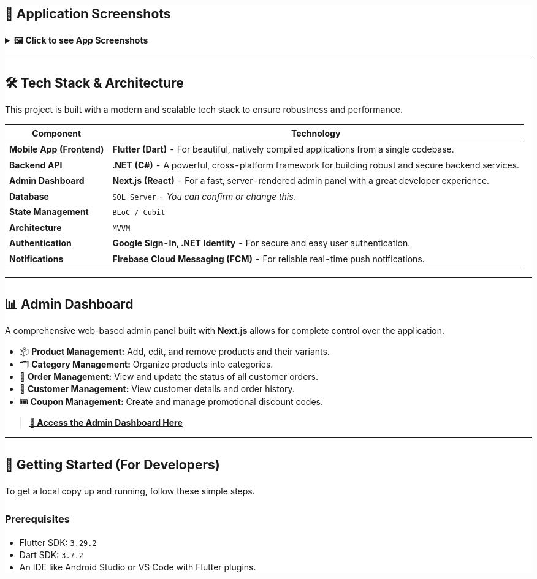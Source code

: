 
## 📱 Application Screenshots

<details><summary><b>🖼️ Click to see App Screenshots</b></summary></details>

---

## 🛠️ Tech Stack & Architecture

This project is built with a modern and scalable tech stack to ensure robustness and performance.

| Component             | Technology                                                                                                  |
| --------------------- | ----------------------------------------------------------------------------------------------------------- |
| **Mobile App (Frontend)** | **Flutter (Dart)** - For beautiful, natively compiled applications from a single codebase.              |
| **Backend API** | **.NET (C#)** - A powerful, cross-platform framework for building robust and secure backend services.        |
| **Admin Dashboard** | **Next.js (React)** - For a fast, server-rendered admin panel with a great developer experience.            |
| **Database** | `SQL Server` - *You can confirm or change this.* |
| **State Management** | `BLoC / Cubit` |
| **Architecture** | `MVVM` |
| **Authentication** | **Google Sign-In, .NET Identity** - For secure and easy user authentication.                                |
| **Notifications** | **Firebase Cloud Messaging (FCM)** - For reliable real-time push notifications.                             |

---

## 📊 Admin Dashboard

A comprehensive web-based admin panel built with **Next.js** allows for complete control over the application.

-   📦 **Product Management:** Add, edit, and remove products and their variants.
-   🗂️ **Category Management:** Organize products into categories.
-   🛒 **Order Management:** View and update the status of all customer orders.
-   👥 **Customer Management:** View customer details and order history.
-   🎟️ **Coupon Management:** Create and manage promotional discount codes.

> **[🔗 Access the Admin Dashboard Here](https://eshop-dashboard.vercel.app/)**

---

## 🚀 Getting Started (For Developers)

To get a local copy up and running, follow these simple steps.

### Prerequisites

-   Flutter SDK: `3.29.2`
-   Dart SDK: `3.7.2`
-   An IDE like Android Studio or VS Code with Flutter plugins.
